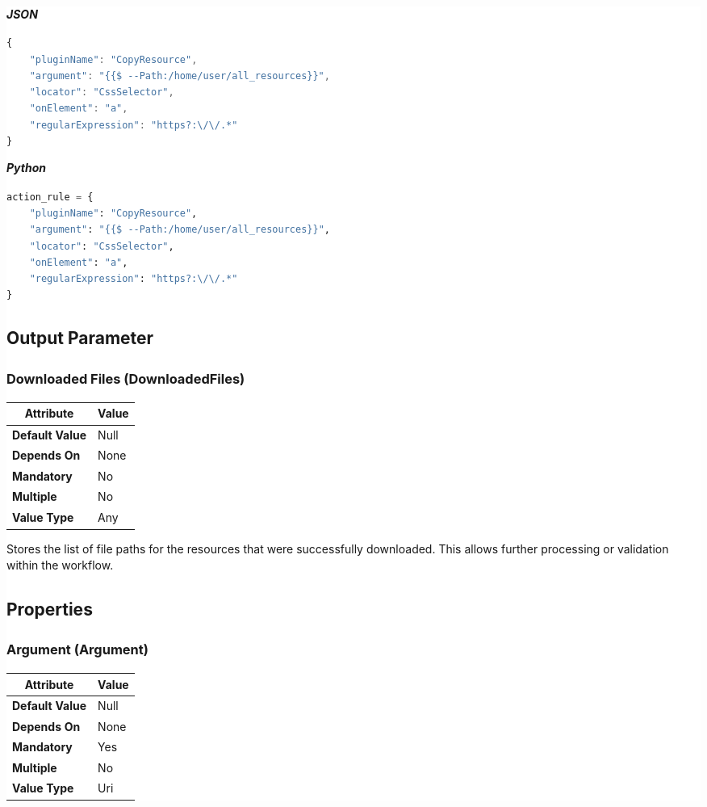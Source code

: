 _**JSON**_

```js
{
    "pluginName": "CopyResource",
    "argument": "{{$ --Path:/home/user/all_resources}}",
    "locator": "CssSelector",
    "onElement": "a",
    "regularExpression": "https?:\/\/.*"
}
```

_**Python**_

```python
action_rule = {
    "pluginName": "CopyResource",
    "argument": "{{$ --Path:/home/user/all_resources}}",
    "locator": "CssSelector",
    "onElement": "a",
    "regularExpression": "https?:\/\/.*"
}
```

## Output Parameter

### Downloaded Files (DownloadedFiles)

| Attribute         | Value             |
|-------------------|-------------------|
| **Default Value** | Null              |
| **Depends On**    | None              |
| **Mandatory**     | No                |
| **Multiple**      | No                |
| **Value Type**    | Any               |

Stores the list of file paths for the resources that were successfully downloaded. This allows further processing or validation within the workflow.

## Properties

### Argument (Argument)

| Attribute         | Value             |
|-------------------|-------------------|
| **Default Value** | Null              |
| **Depends On**    | None              |
| **Mandatory**     | Yes               |
| **Multiple**      | No                |
| **Value Type**    | Uri|Expression    |
